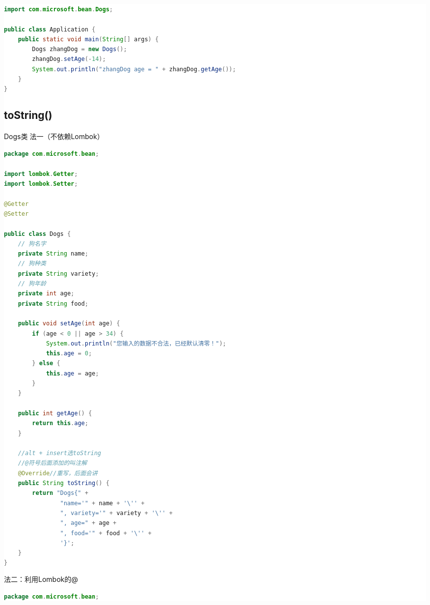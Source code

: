 ```java
import com.microsoft.bean.Dogs;

public class Application {
    public static void main(String[] args) {
        Dogs zhangDog = new Dogs();
        zhangDog.setAge(-14);
        System.out.println("zhangDog age = " + zhangDog.getAge());
    }
}

```

## toString()
Dogs类
法一（不依赖Lombok）
```java
package com.microsoft.bean;

import lombok.Getter;
import lombok.Setter;

@Getter
@Setter

public class Dogs {
    // 狗名字
    private String name;
    // 狗种类
    private String variety;
    // 狗年龄
    private int age;
    private String food;

    public void setAge(int age) {
        if (age < 0 || age > 34) {
            System.out.println("您输入的数据不合法，已经默认清零！");
            this.age = 0;
        } else {
            this.age = age;
        }
    }

    public int getAge() {
        return this.age;
    }

    //alt + insert选toString
    //@符号后面添加的叫注解
    @Override//重写，后面会讲
    public String toString() {
        return "Dogs{" +
                "name='" + name + '\'' +
                ", variety='" + variety + '\'' +
                ", age=" + age +
                ", food='" + food + '\'' +
                '}';
    }
}

```
法二：利用Lombok的@
```java
package com.microsoft.bean;
```